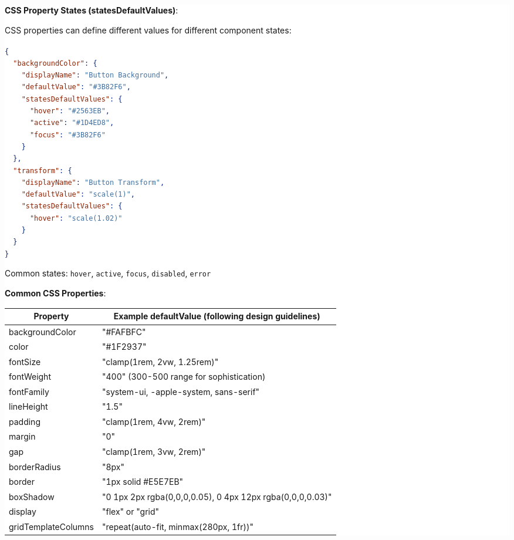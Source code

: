 **CSS Property States (statesDefaultValues)**:

CSS properties can define different values for different component states:

```json
{
  "backgroundColor": {
    "displayName": "Button Background",
    "defaultValue": "#3B82F6",
    "statesDefaultValues": {
      "hover": "#2563EB",
      "active": "#1D4ED8",
      "focus": "#3B82F6"
    }
  },
  "transform": {
    "displayName": "Button Transform",
    "defaultValue": "scale(1)",
    "statesDefaultValues": {
      "hover": "scale(1.02)"
    }
  }
}
```

Common states: `hover`, `active`, `focus`, `disabled`, `error`

**Common CSS Properties**:

| Property | Example defaultValue (following design guidelines) |
|----------|---------------------------------------------------|
| backgroundColor | "#FAFBFC" |
| color | "#1F2937" |
| fontSize | "clamp(1rem, 2vw, 1.25rem)" |
| fontWeight | "400" (300-500 range for sophistication) |
| fontFamily | "system-ui, -apple-system, sans-serif" |
| lineHeight | "1.5" |
| padding | "clamp(1rem, 4vw, 2rem)" |
| margin | "0" |
| gap | "clamp(1rem, 3vw, 2rem)" |
| borderRadius | "8px" |
| border | "1px solid #E5E7EB" |
| boxShadow | "0 1px 2px rgba(0,0,0,0.05), 0 4px 12px rgba(0,0,0,0.03)" |
| display | "flex" or "grid" |
| gridTemplateColumns | "repeat(auto-fit, minmax(280px, 1fr))" |
